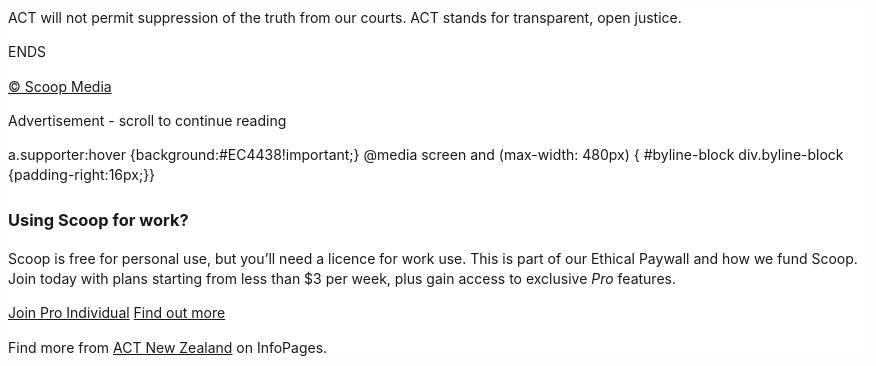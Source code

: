 ACT will not permit suppression of the truth from our courts. ACT stands for transparent, open justice.

ENDS

[© Scoop Media](http://www.scoop.co.nz/about/terms.html)  

Advertisement - scroll to continue reading



a.supporter:hover {background:#EC4438!important;} @media screen and (max-width: 480px) { #byline-block div.byline-block {padding-right:16px;}}

### Using Scoop for work?

Scoop is free for personal use, but you’ll need a licence for work use. This is part of our Ethical Paywall and how we fund Scoop. Join today with plans starting from less than $3 per week, plus gain access to exclusive _Pro_ features.  
  
[Join Pro Individual](https://pro.scoop.co.nz/Individual/?from=ProIn24) [Find out more](https://pro.scoop.co.nz/using-scoop-for-work/?from=ProIn24)

Find more from [ACT New Zealand](https://info.scoop.co.nz/ACT_New_Zealand) on InfoPages.